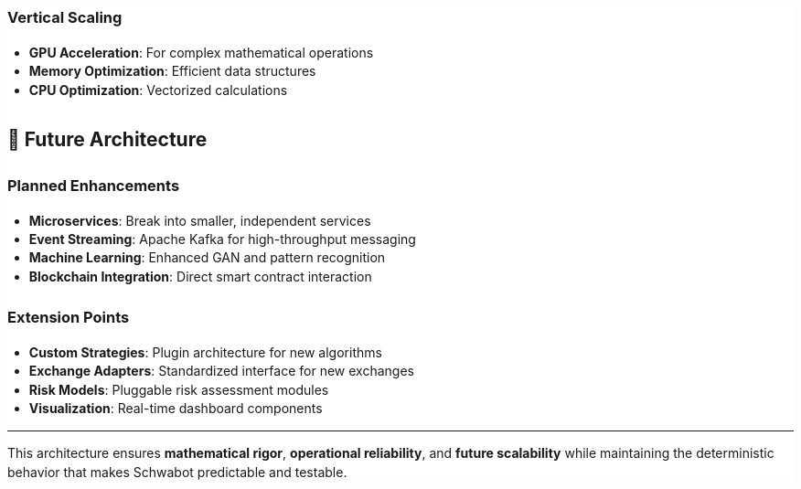### Vertical Scaling
- **GPU Acceleration**: For complex mathematical operations
- **Memory Optimization**: Efficient data structures
- **CPU Optimization**: Vectorized calculations

## 🔮 Future Architecture

### Planned Enhancements
- **Microservices**: Break into smaller, independent services
- **Event Streaming**: Apache Kafka for high-throughput messaging
- **Machine Learning**: Enhanced GAN and pattern recognition
- **Blockchain Integration**: Direct smart contract interaction

### Extension Points
- **Custom Strategies**: Plugin architecture for new algorithms
- **Exchange Adapters**: Standardized interface for new exchanges
- **Risk Models**: Pluggable risk assessment modules
- **Visualization**: Real-time dashboard components

---

This architecture ensures **mathematical rigor**, **operational reliability**, and **future scalability** while maintaining the deterministic behavior that makes Schwabot predictable and testable. 